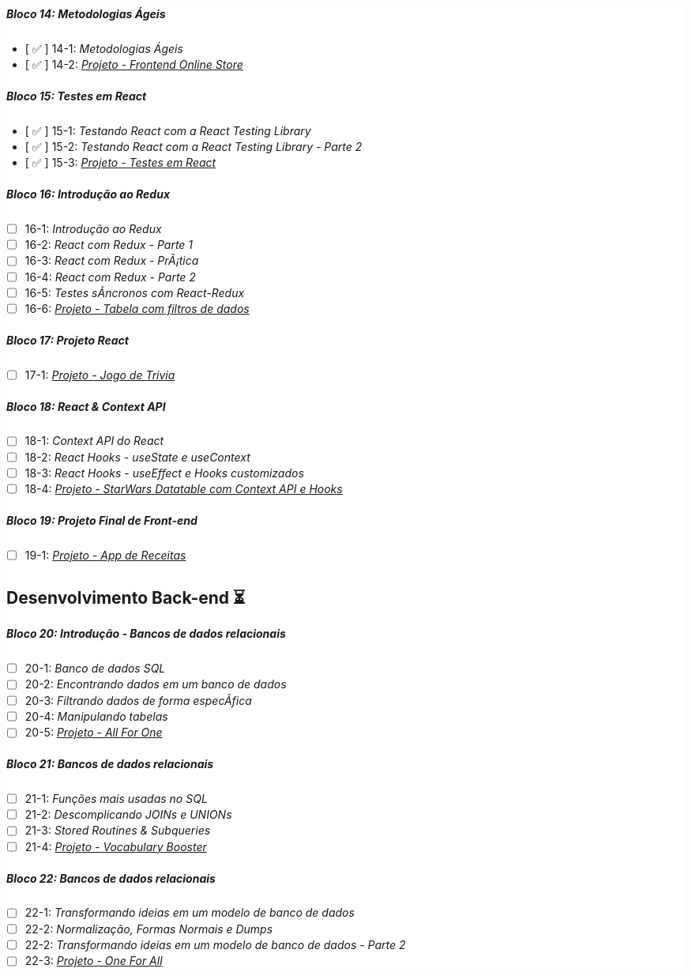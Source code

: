 ##### Bloco 14: Metodologias Ágeis

- [ ✅ ] 14-1: _Metodologias Ágeis_
- [ ✅ ] 14-2: _[Projeto - Frontend Online Store]()_

##### Bloco 15: Testes em React

- [ ✅ ] 15-1: _Testando React com a React Testing Library_
- [ ✅ ] 15-2: _Testando React com a React Testing Library - Parte 2_
- [ ✅ ] 15-3: _[Projeto - Testes em React]()_

##### Bloco 16: Introdução ao Redux

- [ ] 16-1: _Introdução ao Redux_
- [ ] 16-2: _React com Redux - Parte 1_
- [ ] 16-3: _React com Redux - PrÃ¡tica_
- [ ] 16-4: _React com Redux - Parte 2_
- [ ] 16-5: _Testes sÃ­ncronos com React-Redux_
- [ ] 16-6: _[Projeto - Tabela com filtros de dados]()_

##### Bloco 17: Projeto React

- [ ] 17-1: _[Projeto - Jogo de Trivia]()_

##### Bloco 18: React & Context API

- [ ] 18-1: _Context API do React_
- [ ] 18-2: _React Hooks - useState e useContext_
- [ ] 18-3: _React Hooks - useEffect e Hooks customizados_
- [ ] 18-4: _[Projeto - StarWars Datatable com Context API e Hooks]()_

##### Bloco 19: Projeto Final de Front-end

- [ ] 19-1: _[Projeto - App de Receitas]()_

## Desenvolvimento Back-end :hourglass_flowing_sand:

##### Bloco 20: Introdução - Bancos de dados relacionais

- [ ] 20-1: _Banco de dados SQL_
- [ ] 20-2: _Encontrando dados em um banco de dados_
- [ ] 20-3: _Filtrando dados de forma especÃ­fica_
- [ ] 20-4: _Manipulando tabelas_
- [ ] 20-5: _[Projeto - All For One]()_

##### Bloco 21: Bancos de dados relacionais

- [ ] 21-1: _Funções mais usadas no SQL_
- [ ] 21-2: _Descomplicando JOINs e UNIONs_
- [ ] 21-3: _Stored Routines & Subqueries_
- [ ] 21-4: _[Projeto - Vocabulary Booster]()_

##### Bloco 22: Bancos de dados relacionais

- [ ] 22-1: _Transformando ideias em um modelo de banco de dados_
- [ ] 22-2: _Normalização, Formas Normais e Dumps_
- [ ] 22-2: _Transformando ideias em um modelo de banco de dados - Parte 2_
- [ ] 22-3: _[Projeto - One For All]()_
